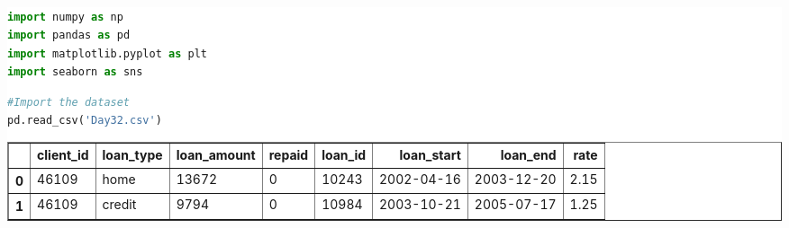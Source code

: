 ```python
import numpy as np
import pandas as pd
import matplotlib.pyplot as plt
import seaborn as sns
```


```python
#Import the dataset
pd.read_csv('Day32.csv')

```




<div>
<style scoped>
    .dataframe tbody tr th:only-of-type {
        vertical-align: middle;
    }

    .dataframe tbody tr th {
        vertical-align: top;
    }

    .dataframe thead th {
        text-align: right;
    }
</style>
<table border="1" class="dataframe">
  <thead>
    <tr style="text-align: right;">
      <th></th>
      <th>client_id</th>
      <th>loan_type</th>
      <th>loan_amount</th>
      <th>repaid</th>
      <th>loan_id</th>
      <th>loan_start</th>
      <th>loan_end</th>
      <th>rate</th>
    </tr>
  </thead>
  <tbody>
    <tr>
      <th>0</th>
      <td>46109</td>
      <td>home</td>
      <td>13672</td>
      <td>0</td>
      <td>10243</td>
      <td>2002-04-16</td>
      <td>2003-12-20</td>
      <td>2.15</td>
    </tr>
    <tr>
      <th>1</th>
      <td>46109</td>
      <td>credit</td>
      <td>9794</td>
      <td>0</td>
      <td>10984</td>
      <td>2003-10-21</td>
      <td>2005-07-17</td>
      <td>1.25</td>
    </tr>